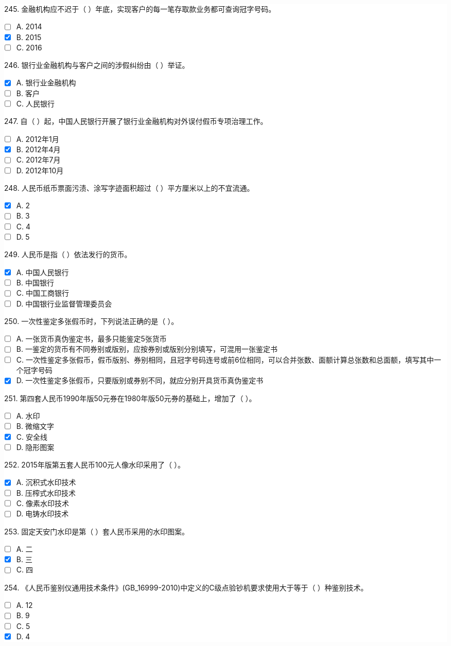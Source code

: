 245\. 金融机构应不迟于（   ）年底，实现客户的每一笔存取款业务都可查询冠字号码。
- [ ] A. 2014
- [x] B. 2015
- [ ] C. 2016

246\. 银行业金融机构与客户之间的涉假纠纷由（   ）举证。
- [x] A. 银行业金融机构
- [ ] B. 客户
- [ ] C. 人民银行

247\. 自（   ）起，中国人民银行开展了银行业金融机构对外误付假币专项治理工作。
- [ ] A. 2012年1月
- [x] B. 2012年4月
- [ ] C. 2012年7月
- [ ] D. 2012年10月

248\. 人民币纸币票面污渍、涂写字迹面积超过（   ）平方厘米以上的不宜流通。
- [x] A. 2
- [ ] B. 3
- [ ] C. 4
- [ ] D. 5

249\. 人民币是指（   ）依法发行的货币。
- [x] A. 中国人民银行
- [ ] B. 中国银行
- [ ] C. 中国工商银行
- [ ] D. 中国银行业监督管理委员会

250\. 一次性鉴定多张假币时，下列说法正确的是（   ）。
- [ ] A. 一张货币真伪鉴定书，最多只能鉴定5张货币
- [ ] B. 一鉴定的货币有不同券别或版别，应按券别或版别分别填写，可混用一张鉴定书
- [ ] C. 一次性鉴定多张假币，假币版别、券别相同，且冠字号码连号或前6位相同，可以合并张数、面额计算总张数和总面额，填写其中一个冠字号码
- [x] D. 一次性鉴定多张假币，只要版别或券别不同，就应分别开具货币真伪鉴定书

251\. 第四套人民币1990年版50元券在1980年版50元券的基础上，增加了（   ）。
- [ ] A. 水印
- [ ] B. 微缩文字
- [x] C. 安全线
- [ ] D. 隐形图案

252\. 2015年版第五套人民币100元人像水印采用了（   ）。
- [x] A. 沉积式水印技术
- [ ] B. 压榨式水印技术
- [ ] C. 像素水印技术
- [ ] D. 电铸水印技术

253\. 固定天安门水印是第（   ）套人民币采用的水印图案。
- [ ] A. 二
- [x] B. 三
- [ ] C. 四

254\. 《人民币鉴别仪通用技术条件》(GB_16999-2010)中定义的C级点验钞机要求使用大于等于（   ）种鉴别技术。
- [ ] A. 12
- [ ] B. 9
- [ ] C. 5
- [x] D. 4
